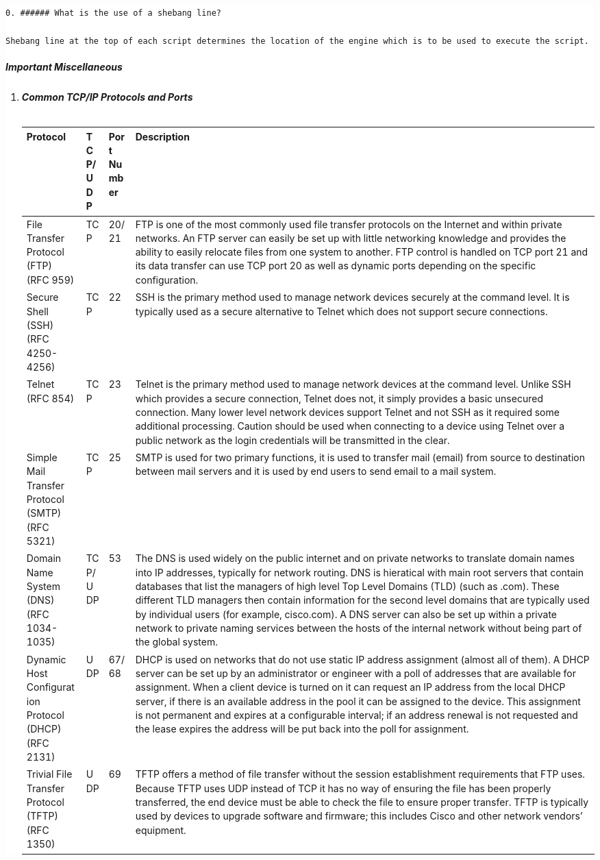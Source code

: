 	0. ###### What is the use of a shebang line?	 

    Shebang line at the top of each script determines the location of the engine which is to be used to execute the script.    

##### Important Miscellaneous 

1. ###### **Common TCP/IP Protocols and Ports**

   | **Protocol**                                                 | **TCP/UDP** | **Port Number** | **Description**                                              |
   | ------------------------------------------------------------ | ----------- | --------------- | ------------------------------------------------------------ |
   | File Transfer Protocol (FTP) (RFC 959)                       | TCP         | 20/21           | FTP is one of the most commonly used file transfer protocols on the  Internet and within private networks. An FTP server can easily be set up  with little networking knowledge and provides the ability to easily  relocate files from one system to another. FTP control is handled on TCP  port 21 and its data transfer can use TCP port 20 as well as dynamic  ports depending on the specific configuration. |
   | Secure Shell (SSH) (RFC 4250-4256)                           | TCP         | 22              | SSH is the primary method used to manage network devices securely at  the command level. It is typically used as a secure alternative to  Telnet which does not support secure connections. |
   | Telnet (RFC 854)                                             | TCP         | 23              | Telnet is the primary method used to manage network devices at the  command level. Unlike SSH which provides a secure connection, Telnet  does not, it simply provides a basic unsecured connection. Many lower  level network devices support Telnet and not SSH as it required some  additional processing. Caution should be used when connecting to a  device using Telnet over a public network as the login credentials will  be transmitted in the clear. |
   | Simple Mail Transfer Protocol (SMTP) (RFC 5321)              | TCP         | 25              | SMTP is used for two primary functions, it is used to transfer mail  (email) from source to destination between mail servers and it is used  by end users to send email to a mail system. |
   | Domain Name System (DNS) (RFC 1034-1035)                     | TCP/UDP     | 53              | The DNS is used widely on the public internet and on private networks  to translate domain names into IP addresses, typically for network  routing. DNS is hieratical with main root servers that contain databases  that list the managers of high level Top Level Domains (TLD) (such as  .com). These different TLD managers then contain information for the  second level domains that are typically used by individual users (for  example, cisco.com).  A DNS server can also be set up within a private  network to private naming services between the hosts of the internal  network without being part of the global system. |
   | Dynamic Host Configuration Protocol (DHCP) (RFC 2131)        | UDP         | 67/68           | DHCP is used on networks that do not use static IP address assignment  (almost all of them). A DHCP server can be set up by an administrator  or engineer with a poll of addresses that are available for assignment.  When a client device is turned on it can request an IP address from the  local DHCP server, if there is an available address in the pool it can  be assigned to the device. This assignment is not permanent and expires  at a configurable interval; if an address renewal is not requested and  the lease expires the address will be put back into the poll for  assignment. |
   | Trivial File Transfer Protocol (TFTP) (RFC 1350)             | UDP         | 69              | TFTP offers a method of file transfer without the session  establishment requirements that FTP uses. Because TFTP uses UDP instead  of TCP it has no way of ensuring the file has been properly transferred,  the end device must be able to check the file to ensure proper  transfer. TFTP is typically used by devices to upgrade software and  firmware; this includes Cisco and other network vendors’ equipment. |
